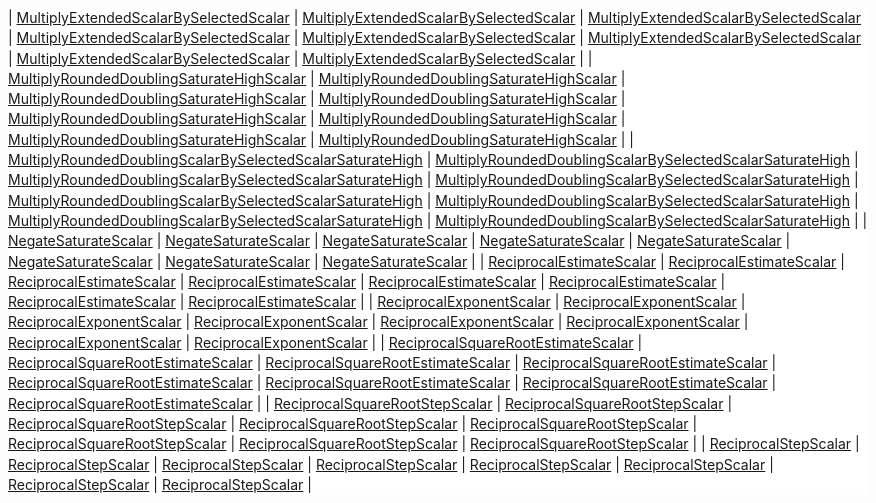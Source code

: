 | [MultiplyExtendedScalarBySelectedScalar](#19-multiplyextendedscalarbyselectedscalar) | [MultiplyExtendedScalarBySelectedScalar](#19-multiplyextendedscalarbyselectedscalar) | [MultiplyExtendedScalarBySelectedScalar](#19-multiplyextendedscalarbyselectedscalar) | [MultiplyExtendedScalarBySelectedScalar](#19-multiplyextendedscalarbyselectedscalar) | [MultiplyExtendedScalarBySelectedScalar](#19-multiplyextendedscalarbyselectedscalar) | [MultiplyExtendedScalarBySelectedScalar](#19-multiplyextendedscalarbyselectedscalar) | [MultiplyExtendedScalarBySelectedScalar](#19-multiplyextendedscalarbyselectedscalar) | [MultiplyExtendedScalarBySelectedScalar](#19-multiplyextendedscalarbyselectedscalar) |
| [MultiplyRoundedDoublingSaturateHighScalar](#20-multiplyroundeddoublingsaturatehighscalar) | [MultiplyRoundedDoublingSaturateHighScalar](#20-multiplyroundeddoublingsaturatehighscalar) | [MultiplyRoundedDoublingSaturateHighScalar](#20-multiplyroundeddoublingsaturatehighscalar) | [MultiplyRoundedDoublingSaturateHighScalar](#20-multiplyroundeddoublingsaturatehighscalar) | [MultiplyRoundedDoublingSaturateHighScalar](#20-multiplyroundeddoublingsaturatehighscalar) | [MultiplyRoundedDoublingSaturateHighScalar](#20-multiplyroundeddoublingsaturatehighscalar) | [MultiplyRoundedDoublingSaturateHighScalar](#20-multiplyroundeddoublingsaturatehighscalar) | [MultiplyRoundedDoublingSaturateHighScalar](#20-multiplyroundeddoublingsaturatehighscalar) |
| [MultiplyRoundedDoublingScalarBySelectedScalarSaturateHigh](#21-multiplyroundeddoublingscalarbyselectedscalarsaturatehigh) | [MultiplyRoundedDoublingScalarBySelectedScalarSaturateHigh](#21-multiplyroundeddoublingscalarbyselectedscalarsaturatehigh) | [MultiplyRoundedDoublingScalarBySelectedScalarSaturateHigh](#21-multiplyroundeddoublingscalarbyselectedscalarsaturatehigh) | [MultiplyRoundedDoublingScalarBySelectedScalarSaturateHigh](#21-multiplyroundeddoublingscalarbyselectedscalarsaturatehigh) | [MultiplyRoundedDoublingScalarBySelectedScalarSaturateHigh](#21-multiplyroundeddoublingscalarbyselectedscalarsaturatehigh) | [MultiplyRoundedDoublingScalarBySelectedScalarSaturateHigh](#21-multiplyroundeddoublingscalarbyselectedscalarsaturatehigh) | [MultiplyRoundedDoublingScalarBySelectedScalarSaturateHigh](#21-multiplyroundeddoublingscalarbyselectedscalarsaturatehigh) | [MultiplyRoundedDoublingScalarBySelectedScalarSaturateHigh](#21-multiplyroundeddoublingscalarbyselectedscalarsaturatehigh) |
| [NegateSaturateScalar](#22-negatesaturatescalar) | [NegateSaturateScalar](#22-negatesaturatescalar) | [NegateSaturateScalar](#22-negatesaturatescalar) | [NegateSaturateScalar](#22-negatesaturatescalar) | [NegateSaturateScalar](#22-negatesaturatescalar) | [NegateSaturateScalar](#22-negatesaturatescalar) | [NegateSaturateScalar](#22-negatesaturatescalar) | [NegateSaturateScalar](#22-negatesaturatescalar) |
| [ReciprocalEstimateScalar](#23-reciprocalestimatescalar) | [ReciprocalEstimateScalar](#23-reciprocalestimatescalar) | [ReciprocalEstimateScalar](#23-reciprocalestimatescalar) | [ReciprocalEstimateScalar](#23-reciprocalestimatescalar) | [ReciprocalEstimateScalar](#23-reciprocalestimatescalar) | [ReciprocalEstimateScalar](#23-reciprocalestimatescalar) | [ReciprocalEstimateScalar](#23-reciprocalestimatescalar) | [ReciprocalEstimateScalar](#23-reciprocalestimatescalar) |
| [ReciprocalExponentScalar](#24-reciprocalexponentscalar) | [ReciprocalExponentScalar](#24-reciprocalexponentscalar) | [ReciprocalExponentScalar](#24-reciprocalexponentscalar) | [ReciprocalExponentScalar](#24-reciprocalexponentscalar) | [ReciprocalExponentScalar](#24-reciprocalexponentscalar) | [ReciprocalExponentScalar](#24-reciprocalexponentscalar) | [ReciprocalExponentScalar](#24-reciprocalexponentscalar) | [ReciprocalExponentScalar](#24-reciprocalexponentscalar) |
| [ReciprocalSquareRootEstimateScalar](#25-reciprocalsquarerootestimatescalar) | [ReciprocalSquareRootEstimateScalar](#25-reciprocalsquarerootestimatescalar) | [ReciprocalSquareRootEstimateScalar](#25-reciprocalsquarerootestimatescalar) | [ReciprocalSquareRootEstimateScalar](#25-reciprocalsquarerootestimatescalar) | [ReciprocalSquareRootEstimateScalar](#25-reciprocalsquarerootestimatescalar) | [ReciprocalSquareRootEstimateScalar](#25-reciprocalsquarerootestimatescalar) | [ReciprocalSquareRootEstimateScalar](#25-reciprocalsquarerootestimatescalar) | [ReciprocalSquareRootEstimateScalar](#25-reciprocalsquarerootestimatescalar) |
| [ReciprocalSquareRootStepScalar](#26-reciprocalsquarerootstepscalar) | [ReciprocalSquareRootStepScalar](#26-reciprocalsquarerootstepscalar) | [ReciprocalSquareRootStepScalar](#26-reciprocalsquarerootstepscalar) | [ReciprocalSquareRootStepScalar](#26-reciprocalsquarerootstepscalar) | [ReciprocalSquareRootStepScalar](#26-reciprocalsquarerootstepscalar) | [ReciprocalSquareRootStepScalar](#26-reciprocalsquarerootstepscalar) | [ReciprocalSquareRootStepScalar](#26-reciprocalsquarerootstepscalar) | [ReciprocalSquareRootStepScalar](#26-reciprocalsquarerootstepscalar) |
| [ReciprocalStepScalar](#27-reciprocalstepscalar) | [ReciprocalStepScalar](#27-reciprocalstepscalar) | [ReciprocalStepScalar](#27-reciprocalstepscalar) | [ReciprocalStepScalar](#27-reciprocalstepscalar) | [ReciprocalStepScalar](#27-reciprocalstepscalar) | [ReciprocalStepScalar](#27-reciprocalstepscalar) | [ReciprocalStepScalar](#27-reciprocalstepscalar) | [ReciprocalStepScalar](#27-reciprocalstepscalar) |
